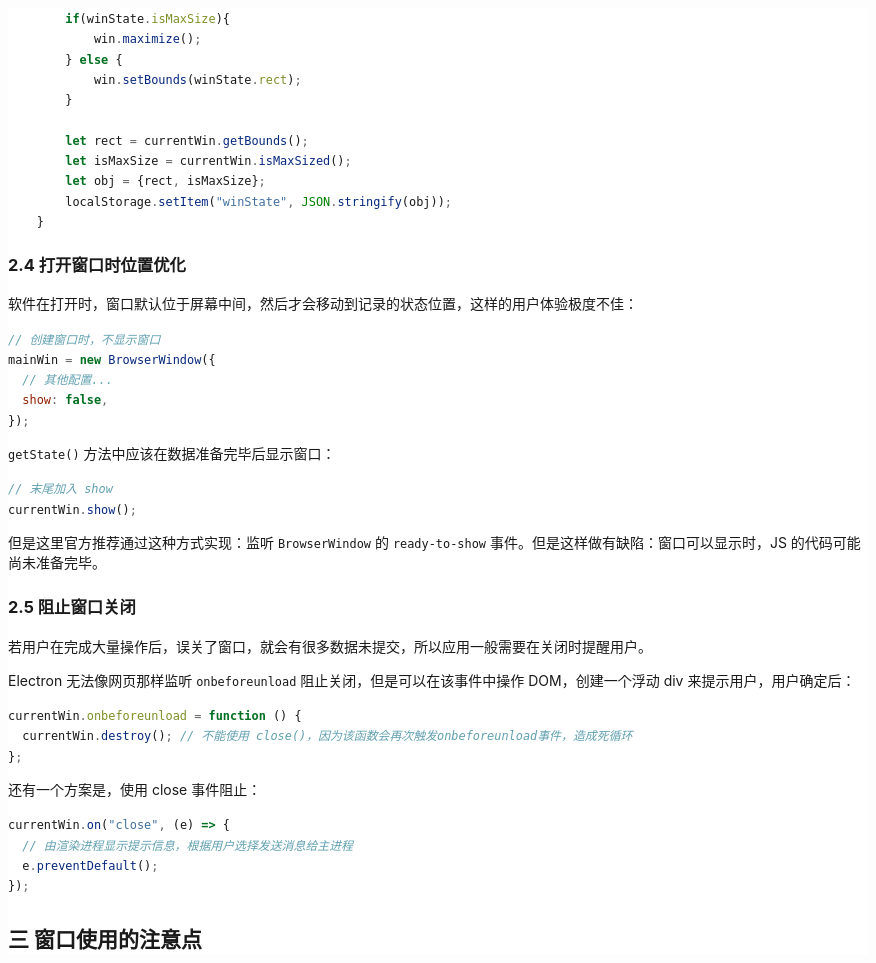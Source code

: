 ```js
        if(winState.isMaxSize){
            win.maximize();
        } else {
            win.setBounds(winState.rect);
        }

        let rect = currentWin.getBounds();
        let isMaxSize = currentWin.isMaxSized();
        let obj = {rect, isMaxSize};
        localStorage.setItem("winState", JSON.stringify(obj));
    }
```

### 2.4 打开窗口时位置优化

软件在打开时，窗口默认位于屏幕中间，然后才会移动到记录的状态位置，这样的用户体验极度不佳：

```js
// 创建窗口时，不显示窗口
mainWin = new BrowserWindow({
  // 其他配置...
  show: false,
});
```

`getState()` 方法中应该在数据准备完毕后显示窗口：

```js
// 末尾加入 show
currentWin.show();
```

但是这里官方推荐通过这种方式实现：监听 `BrowserWindow` 的 `ready-to-show` 事件。但是这样做有缺陷：窗口可以显示时，JS 的代码可能尚未准备完毕。

### 2.5 阻止窗口关闭

若用户在完成大量操作后，误关了窗口，就会有很多数据未提交，所以应用一般需要在关闭时提醒用户。

Electron 无法像网页那样监听 `onbeforeunload` 阻止关闭，但是可以在该事件中操作 DOM，创建一个浮动 div 来提示用户，用户确定后：

```js
currentWin.onbeforeunload = function () {
  currentWin.destroy(); // 不能使用 close()，因为该函数会再次触发onbeforeunload事件，造成死循环
};
```

还有一个方案是，使用 close 事件阻止：

```js
currentWin.on("close", (e) => {
  // 由渲染进程显示提示信息，根据用户选择发送消息给主进程
  e.preventDefault();
});
```

## 三 窗口使用的注意点
